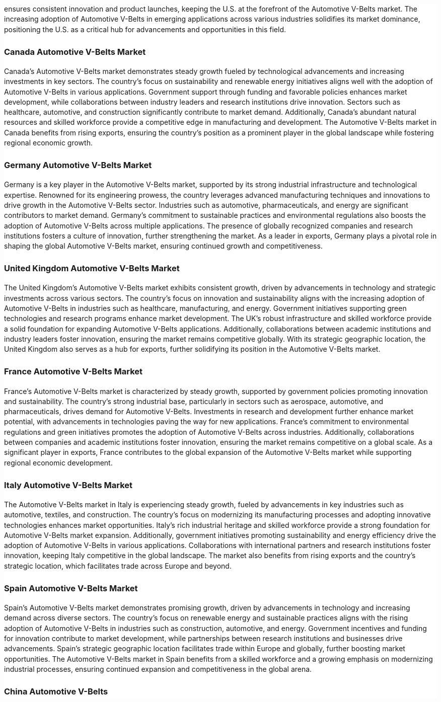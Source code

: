ensures consistent innovation and product launches, keeping the U.S. at the forefront of the Automotive V-Belts market. The increasing adoption of Automotive V-Belts in emerging applications across various industries solidifies its market dominance, positioning the U.S. as a critical hub for advancements and opportunities in this field.</p><h3>Canada Automotive V-Belts Market</h3><p>Canada&rsquo;s Automotive V-Belts market demonstrates steady growth fueled by technological advancements and increasing investments in key sectors. The country&rsquo;s focus on sustainability and renewable energy initiatives aligns well with the adoption of Automotive V-Belts in various applications. Government support through funding and favorable policies enhances market development, while collaborations between industry leaders and research institutions drive innovation. Sectors such as healthcare, automotive, and construction significantly contribute to market demand. Additionally, Canada&rsquo;s abundant natural resources and skilled workforce provide a competitive edge in manufacturing and development. The Automotive V-Belts market in Canada benefits from rising exports, ensuring the country&rsquo;s position as a prominent player in the global landscape while fostering regional economic growth.</p><h3>Germany Automotive V-Belts Market</h3><p>Germany is a key player in the Automotive V-Belts market, supported by its strong industrial infrastructure and technological expertise. Renowned for its engineering prowess, the country leverages advanced manufacturing techniques and innovations to drive growth in the Automotive V-Belts sector. Industries such as automotive, pharmaceuticals, and energy are significant contributors to market demand. Germany&rsquo;s commitment to sustainable practices and environmental regulations also boosts the adoption of Automotive V-Belts across multiple applications. The presence of globally recognized companies and research institutions fosters a culture of innovation, further strengthening the market. As a leader in exports, Germany plays a pivotal role in shaping the global Automotive V-Belts market, ensuring continued growth and competitiveness.</p><h3>United Kingdom Automotive V-Belts Market</h3><p>The United Kingdom&rsquo;s Automotive V-Belts market exhibits consistent growth, driven by advancements in technology and strategic investments across various sectors. The country&rsquo;s focus on innovation and sustainability aligns with the increasing adoption of Automotive V-Belts in industries such as healthcare, manufacturing, and energy. Government initiatives supporting green technologies and research programs enhance market development. The UK&rsquo;s robust infrastructure and skilled workforce provide a solid foundation for expanding Automotive V-Belts applications. Additionally, collaborations between academic institutions and industry leaders foster innovation, ensuring the market remains competitive globally. With its strategic geographic location, the United Kingdom also serves as a hub for exports, further solidifying its position in the Automotive V-Belts market.</p><h3>France Automotive V-Belts Market</h3><p>France&rsquo;s Automotive V-Belts market is characterized by steady growth, supported by government policies promoting innovation and sustainability. The country&rsquo;s strong industrial base, particularly in sectors such as aerospace, automotive, and pharmaceuticals, drives demand for Automotive V-Belts. Investments in research and development further enhance market potential, with advancements in technologies paving the way for new applications. France&rsquo;s commitment to environmental regulations and green initiatives promotes the adoption of Automotive V-Belts across industries. Additionally, collaborations between companies and academic institutions foster innovation, ensuring the market remains competitive on a global scale. As a significant player in exports, France contributes to the global expansion of the Automotive V-Belts market while supporting regional economic development.</p><h3>Italy Automotive V-Belts Market</h3><p>The Automotive V-Belts market in Italy is experiencing steady growth, fueled by advancements in key industries such as automotive, textiles, and construction. The country&rsquo;s focus on modernizing its manufacturing processes and adopting innovative technologies enhances market opportunities. Italy&rsquo;s rich industrial heritage and skilled workforce provide a strong foundation for Automotive V-Belts market expansion. Additionally, government initiatives promoting sustainability and energy efficiency drive the adoption of Automotive V-Belts in various applications. Collaborations with international partners and research institutions foster innovation, keeping Italy competitive in the global landscape. The market also benefits from rising exports and the country&rsquo;s strategic location, which facilitates trade across Europe and beyond.</p><h3>Spain Automotive V-Belts Market</h3><p>Spain&rsquo;s Automotive V-Belts market demonstrates promising growth, driven by advancements in technology and increasing demand across diverse sectors. The country&rsquo;s focus on renewable energy and sustainable practices aligns with the rising adoption of Automotive V-Belts in industries such as construction, automotive, and energy. Government incentives and funding for innovation contribute to market development, while partnerships between research institutions and businesses drive advancements. Spain&rsquo;s strategic geographic location facilitates trade within Europe and globally, further boosting market opportunities. The Automotive V-Belts market in Spain benefits from a skilled workforce and a growing emphasis on modernizing industrial processes, ensuring continued expansion and competitiveness in the global arena.</p><h3>China Automotive V-Belts